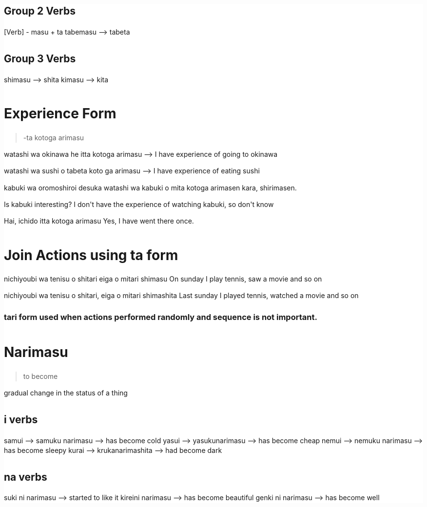 ## Group 2 Verbs
[Verb] - masu + ta
tabemasu --> tabeta

## Group 3 Verbs
shimasu --> shita
kimasu --> kita

# Experience Form
> -ta kotoga arimasu

watashi wa okinawa he itta kotoga arimasu --> I have experience of going to okinawa

watashi wa sushi o tabeta koto ga arimasu --> I have experience of eating sushi

kabuki wa oromoshiroi desuka
watashi wa kabuki o mita kotoga arimasen kara, shirimasen.

Is kabuki interesting?
I don't have the experience of watching kabuki, so don't know

Hai, ichido itta kotoga arimasu
Yes, I have went there once.

# Join Actions using ta form
nichiyoubi wa tenisu o shitari eiga o mitari shimasu
On sunday I play tennis, saw a movie  and so on

nichiyoubi wa tenisu o shitari, eiga o mitari shimashita
Last sunday I played tennis, watched a movie and so on

### tari form used when actions performed randomly and sequence is not important.

# Narimasu
> to become

gradual change in the status of a thing

## i verbs
samui --> samuku narimasu --> has become cold
yasui --> yasukunarimasu --> has become cheap
nemui --> nemuku narimasu --> has become sleepy
kurai --> krukanarimashita --> had become dark

## na verbs
suki ni narimasu --> started to like it
kireini narimasu --> has become beautiful
genki ni narimasu --> has become well
